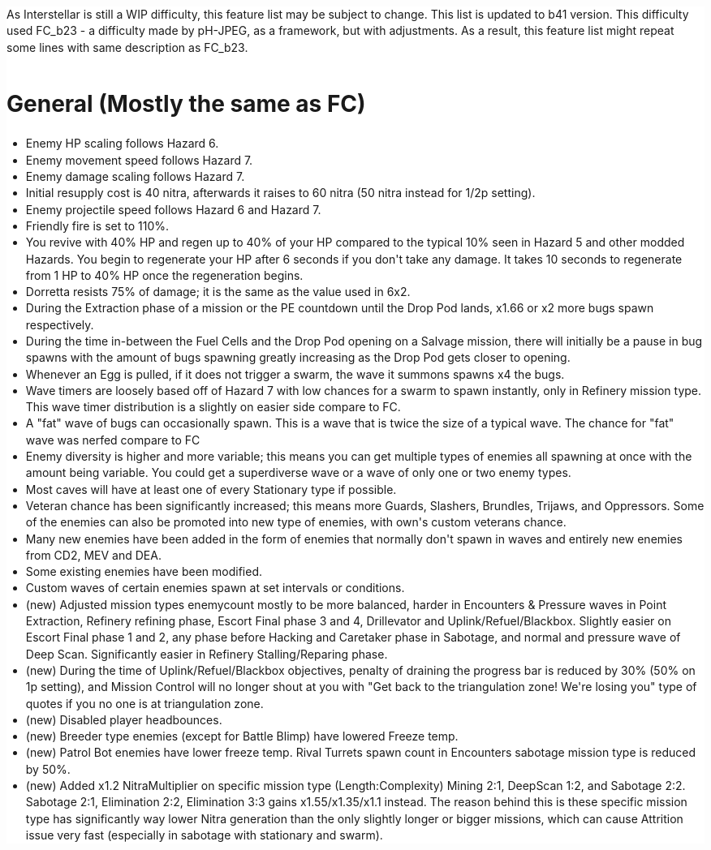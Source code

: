 As Interstellar is still a WIP difficulty, this feature list may be subject to change. This list is updated to b41 version.
This difficulty used FC_b23 - a difficulty made by pH-JPEG, as a framework, but with adjustments. As a result, this feature list might repeat some lines with same description as FC_b23.

# General (Mostly the same as FC)
- Enemy HP scaling follows Hazard 6.
- Enemy movement speed follows Hazard 7.
- Enemy damage scaling follows Hazard 7.
- Initial resupply cost is 40 nitra, afterwards it raises to 60 nitra (50 nitra instead for 1/2p setting).
- Enemy projectile speed follows Hazard 6 and Hazard 7.
- Friendly fire is set to 110%.
- You revive with 40% HP and regen up to 40% of your HP compared to the typical 10% seen in Hazard 5 and other modded Hazards. You begin to regenerate your HP after 6 seconds if you don't take any damage. It takes 10 seconds to regenerate from 1 HP to 40% HP once the regeneration begins.
- Dorretta resists 75% of damage; it is the same as the value used in 6x2.
- During the Extraction phase of a mission or the PE countdown until the Drop Pod lands, x1.66 or x2 more bugs spawn respectively.
- During the time in-between the Fuel Cells and the Drop Pod opening on a Salvage mission, there will initially be a pause in bug spawns with the amount of bugs spawning greatly increasing as the Drop Pod gets closer to opening.
- Whenever an Egg is pulled, if it does not trigger a swarm, the wave it summons spawns x4 the bugs.
- Wave timers are loosely based off of Hazard 7 with low chances for a swarm to spawn instantly, only in Refinery mission type. This wave timer distribution is a slightly on easier side compare to FC.
- A "fat" wave of bugs can occasionally spawn. This is a wave that is twice the size of a typical wave. The chance for "fat" wave was nerfed compare to FC
- Enemy diversity is higher and more variable; this means you can get multiple types of enemies all spawning at once with the amount being variable. You could get a superdiverse wave or a wave of only one or two enemy types.
- Most caves will have at least one of every Stationary type if possible.
- Veteran chance has been significantly increased; this means more Guards, Slashers, Brundles, Trijaws, and Oppressors. Some of the enemies can also be promoted into new type of enemies, with own's custom veterans chance.
- Many new enemies have been added in the form of enemies that normally don't spawn in waves and entirely new enemies from CD2, MEV and DEA.
- Some existing enemies have been modified.
- Custom waves of certain enemies spawn at set intervals or conditions.
- (new) Adjusted mission types enemycount mostly to be more balanced, harder in Encounters & Pressure waves in Point Extraction, Refinery refining phase, Escort Final phase 3 and 4, Drillevator and Uplink/Refuel/Blackbox. Slightly easier on Escort Final phase 1 and 2, any phase before Hacking and Caretaker phase in Sabotage, and normal and pressure wave of Deep Scan. Significantly easier in Refinery Stalling/Reparing phase.
- (new) During the time of Uplink/Refuel/Blackbox objectives, penalty of draining the progress bar is reduced by 30% (50% on 1p setting), and Mission Control will no longer shout at you with "Get back to the triangulation zone! We're losing you" type of quotes if you no one is at triangulation zone.
- (new) Disabled player headbounces.
- (new) Breeder type enemies (except for Battle Blimp) have lowered Freeze temp.
- (new) Patrol Bot enemies have lower freeze temp. Rival Turrets spawn count in Encounters sabotage mission type is reduced by 50%.
- (new) Added x1.2 NitraMultiplier on specific mission type (Length:Complexity) Mining 2:1, DeepScan 1:2, and Sabotage 2:2. Sabotage 2:1, Elimination 2:2, Elimination 3:3 gains x1.55/x1.35/x1.1 instead. The reason behind this is these specific mission type has significantly way lower Nitra generation than the only slightly longer or bigger missions, which can cause Attrition issue very fast (especially in sabotage with stationary and swarm).